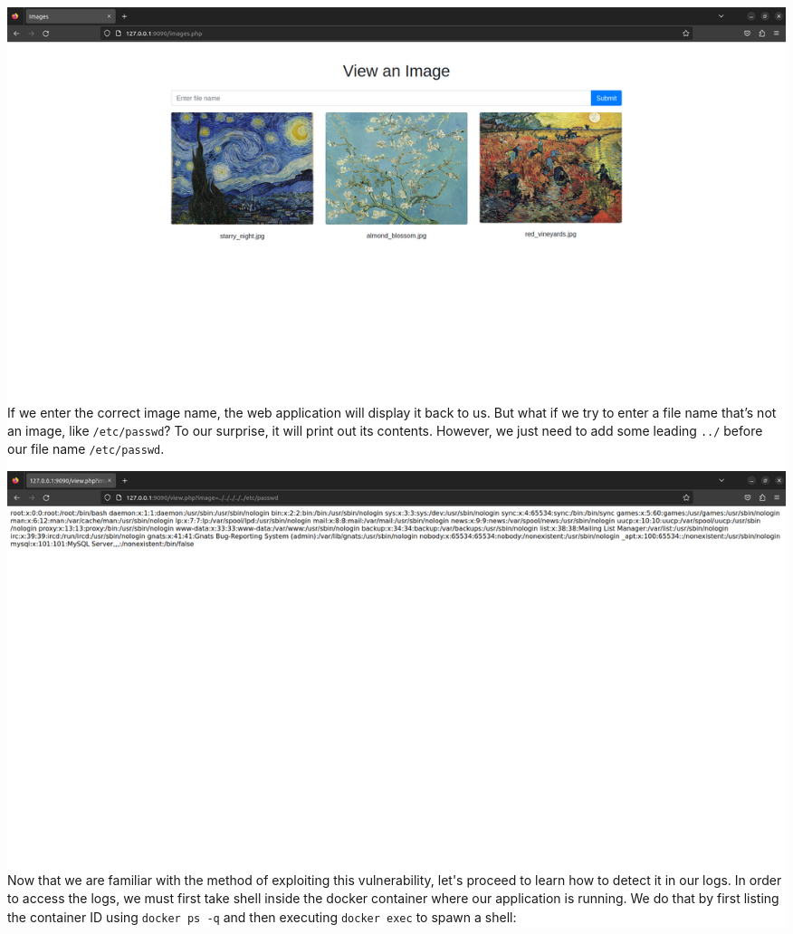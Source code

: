 ![images](files/images/images.png)

If we enter the correct image name, the web application will display it back to us. But what if we try to enter a file name that’s not an image, like `/etc/passwd`? To our surprise, it will print out its contents. However, we just need to add some leading `../` before our file name `/etc/passwd`.

![path_traversal](files/images/path_traversal.png)

Now that we are familiar with the method of exploiting this vulnerability, let's proceed to learn how to detect it in our logs. In order to access the logs, we must first take shell inside the docker container where our application is running. We do that by first listing the container ID using `docker ps -q` and then executing `docker exec` to spawn a shell:
